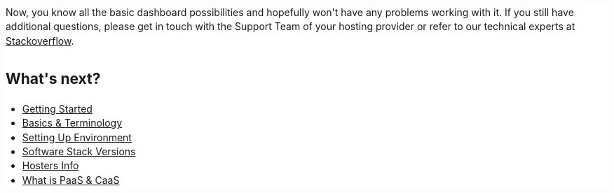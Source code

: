 Now, you know all the basic dashboard possibilities and hopefully won't have any problems working with it. If you still have additional questions, please get in touch with the Support Team of your hosting provider or refer to our technical experts at [Stackoverflow](https://stackoverflow.com/questions/tagged/jelastic).


## What's next?

* [Getting Started](/getting-started/)
* [Basics & Terminology](/paas-components-definition/)
* [Setting Up Environment](/setting-up-environment/)
* [Software Stack Versions](/software-stacks-versions/)
* [Hosters Info](/paas-hosting-providers/)
* [What is PaaS & CaaS](https://www.virtuozzo.com/company/blog/what-is-paas-platform-as-a-service-types-explained/)